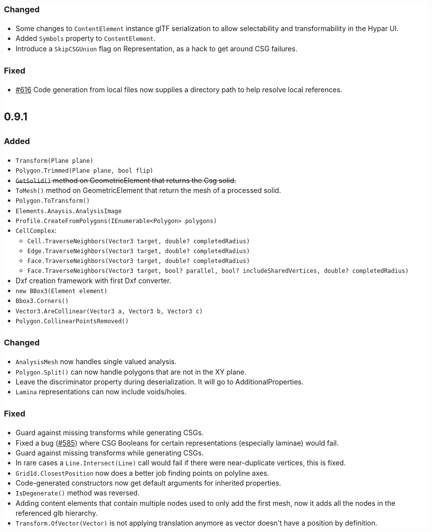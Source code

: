 
### Changed

- Some changes to `ContentElement` instance glTF serialization to allow selectability and transformability in the Hypar UI.
- Added `Symbols` property to `ContentElement`.
- Introduce a `SkipCSGUnion` flag on Representation, as a hack to get around CSG failures.

### Fixed

- [#616](https://github.com/hypar-io/Elements/issues/616) Code generation from local files now supplies a directory path to help resolve local references.

## 0.9.1

### Added

- `Transform(Plane plane)`
- `Polygon.Trimmed(Plane plane, bool flip)`
- ~~`GetSolid()` method on GeometricElement that returns the Csg solid.~~
- `ToMesh()` method on GeometricElement that return the mesh of a processed solid.
- `Polygon.ToTransform()`
- `Elements.Anaysis.AnalysisImage`
- `Profile.CreateFromPolygons(IEnumerable<Polygon> polygons)`
- `CellComplex`:
  - `Cell.TraverseNeighbors(Vector3 target, double? completedRadius)`
  - `Edge.TraverseNeighbors(Vector3 target, double? completedRadius)`
  - `Face.TraverseNeighbors(Vector3 target, double? completedRadius)`
  - `Face.TraverseNeighbors(Vector3 target, bool? parallel, bool? includeSharedVertices, double? completedRadius)`
- Dxf creation framework with first Dxf converter.
- `new BBox3(Element element)`
- `Bbox3.Corners()`
- `Vector3.AreCollinear(Vector3 a, Vector3 b, Vector3 c)`
- `Polygon.CollinearPointsRemoved()`

### Changed

- `AnalysisMesh` now handles single valued analysis.
- `Polygon.Split()` can now handle polygons that are not in the XY plane.
- Leave the discriminator property during deserialization. It will go to AdditionalProperties.
- `Lamina` representations can now include voids/holes.

### Fixed

- Guard against missing transforms while generating CSGs.
- Fixed a bug ([#585](https://github.com/hypar-io/Elements/issues/585)) where CSG Booleans for certain representations (especially laminae) would fail.
- Guard against missing transforms while generating CSGs.
- In rare cases a `Line.Intersect(Line)` call would fail if there were near-duplicate vertices, this is fixed.
- `Grid1d.ClosestPosition` now does a better job finding points on polyline axes.
- Code-generated constructors now get default arguments for inherited properties.
- `IsDegenerate()` method was reversed.
- Adding content elements that contain multiple nodes used to only add the first mesh, now it adds all the nodes in the referenced glb hierarchy.
- `Transform.OfVector(Vector)` is not applying translation anymore as vector doesn't have a position by definition.

